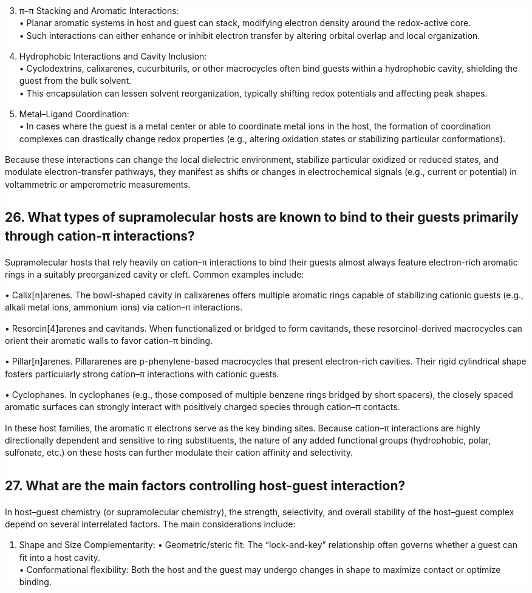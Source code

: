 3) π–π Stacking and Aromatic Interactions:  
   • Planar aromatic systems in host and guest can stack, modifying electron density around the redox-active core.  
   • Such interactions can either enhance or inhibit electron transfer by altering orbital overlap and local organization.

4) Hydrophobic Interactions and Cavity Inclusion:  
   • Cyclodextrins, calixarenes, cucurbiturils, or other macrocycles often bind guests within a hydrophobic cavity, shielding the guest from the bulk solvent.  
   • This encapsulation can lessen solvent reorganization, typically shifting redox potentials and affecting peak shapes.

5) Metal–Ligand Coordination:  
   • In cases where the guest is a metal center or able to coordinate metal ions in the host, the formation of coordination complexes can drastically change redox properties (e.g., altering oxidation states or stabilizing particular conformations).

Because these interactions can change the local dielectric environment, stabilize particular oxidized or reduced states, and modulate electron-transfer pathways, they manifest as shifts or changes in electrochemical signals (e.g., current or potential) in voltammetric or amperometric measurements.

## 26. What types of supramolecular hosts are known to bind to their guests primarily through cation-π interactions?

Supramolecular hosts that rely heavily on cation–π interactions to bind their guests almost always feature electron-rich aromatic rings in a suitably preorganized cavity or cleft. Common examples include:

• Calix[n]arenes. The bowl-shaped cavity in calixarenes offers multiple aromatic rings capable of stabilizing cationic guests (e.g., alkali metal ions, ammonium ions) via cation–π interactions. 

• Resorcin[4]arenes and cavitands. When functionalized or bridged to form cavitands, these resorcinol-derived macrocycles can orient their aromatic walls to favor cation–π binding. 

• Pillar[n]arenes. Pillararenes are p-phenylene-based macrocycles that present electron-rich cavities. Their rigid cylindrical shape fosters particularly strong cation–π interactions with cationic guests. 

• Cyclophanes. In cyclophanes (e.g., those composed of multiple benzene rings bridged by short spacers), the closely spaced aromatic surfaces can strongly interact with positively charged species through cation–π contacts.  

In these host families, the aromatic π electrons serve as the key binding sites. Because cation–π interactions are highly directionally dependent and sensitive to ring substituents, the nature of any added functional groups (hydrophobic, polar, sulfonate, etc.) on these hosts can further modulate their cation affinity and selectivity.

## 27. What are the main factors controlling host-guest interaction?

In host–guest chemistry (or supramolecular chemistry), the strength, selectivity, and overall stability of the host–guest complex depend on several interrelated factors. The main considerations include:

1) Shape and Size Complementarity:
   • Geometric/steric fit: The “lock-and-key” relationship often governs whether a guest can fit into a host cavity.  
   • Conformational flexibility: Both the host and the guest may undergo changes in shape to maximize contact or optimize binding.
